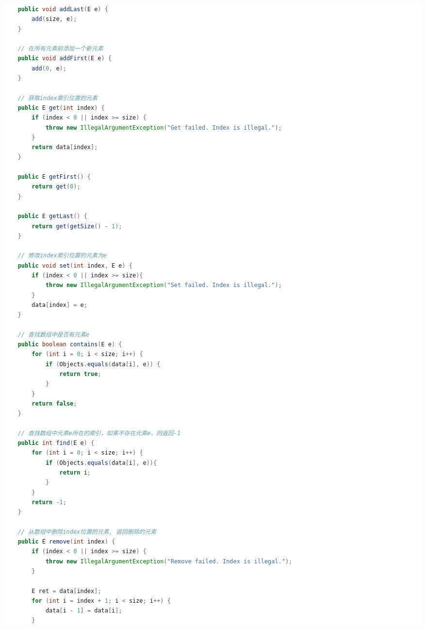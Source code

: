 ```java
    public void addLast(E e) {
        add(size, e);
    }

    // 在所有元素前添加一个新元素
    public void addFirst(E e) {
        add(0, e);
    }

    // 获取index索引位置的元素
    public E get(int index) {
        if (index < 0 || index >= size) {
            throw new IllegalArgumentException("Get failed. Index is illegal.");
        }
        return data[index];
    }

    public E getFirst() {
        return get(0);
    }

    public E getLast() {
        return get(getSize() - 1);
    }

    // 修改index索引位置的元素为e
    public void set(int index, E e) {
        if (index < 0 || index >= size){
            throw new IllegalArgumentException("Set failed. Index is illegal.");
        }
        data[index] = e;
    }

    // 查找数组中是否有元素e
    public boolean contains(E e) {
        for (int i = 0; i < size; i++) {
            if (Objects.equals(data[i], e)) {
                return true;
            }
        }
        return false;
    }

    // 查找数组中元素e所在的索引，如果不存在元素e，则返回-1
    public int find(E e) {
        for (int i = 0; i < size; i++) {
            if (Objects.equals(data[i], e)){
                return i;
            }
        }
        return -1;
    }

    // 从数组中删除index位置的元素, 返回删除的元素
    public E remove(int index) {
        if (index < 0 || index >= size) {
            throw new IllegalArgumentException("Remove failed. Index is illegal.");
        }

        E ret = data[index];
        for (int i = index + 1; i < size; i++) {
            data[i - 1] = data[i];
        }
```
